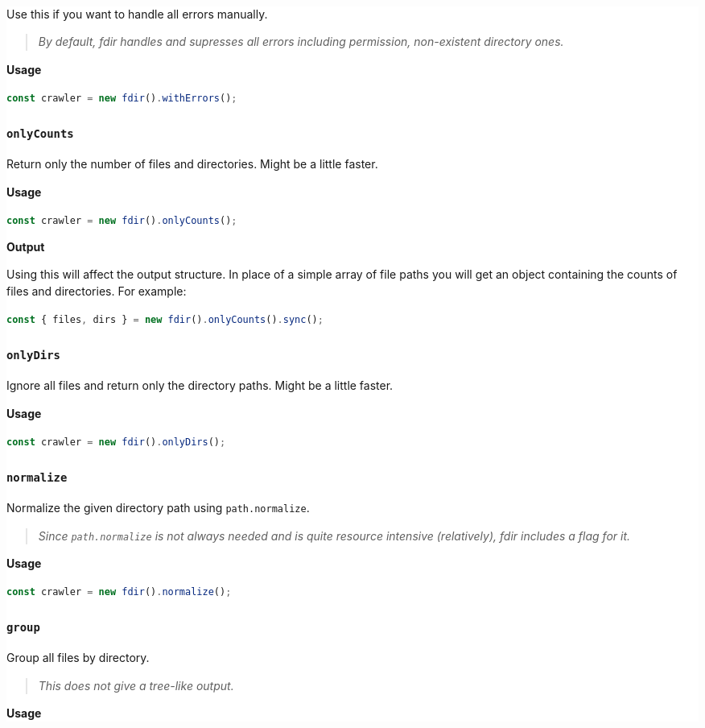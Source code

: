 Use this if you want to handle all errors manually.

> _By default, fdir handles and supresses all errors including permission, non-existent directory ones._

**Usage**

```js
const crawler = new fdir().withErrors();
```

### `onlyCounts`

Return only the number of files and directories. Might be a little faster.

**Usage**

```js
const crawler = new fdir().onlyCounts();
```

**Output**

Using this will affect the output structure. In place of a simple array of file paths you will get an object containing the counts of files and directories. For example:

```js
const { files, dirs } = new fdir().onlyCounts().sync();
```

### `onlyDirs`

Ignore all files and return only the directory paths. Might be a little faster.

**Usage**

```js
const crawler = new fdir().onlyDirs();
```

### `normalize`

Normalize the given directory path using `path.normalize`.

> _Since `path.normalize` is not always needed and is quite resource intensive (relatively), fdir includes a flag for it._

**Usage**

```js
const crawler = new fdir().normalize();
```

### `group`

Group all files by directory.

> _This does not give a tree-like output._

**Usage**
